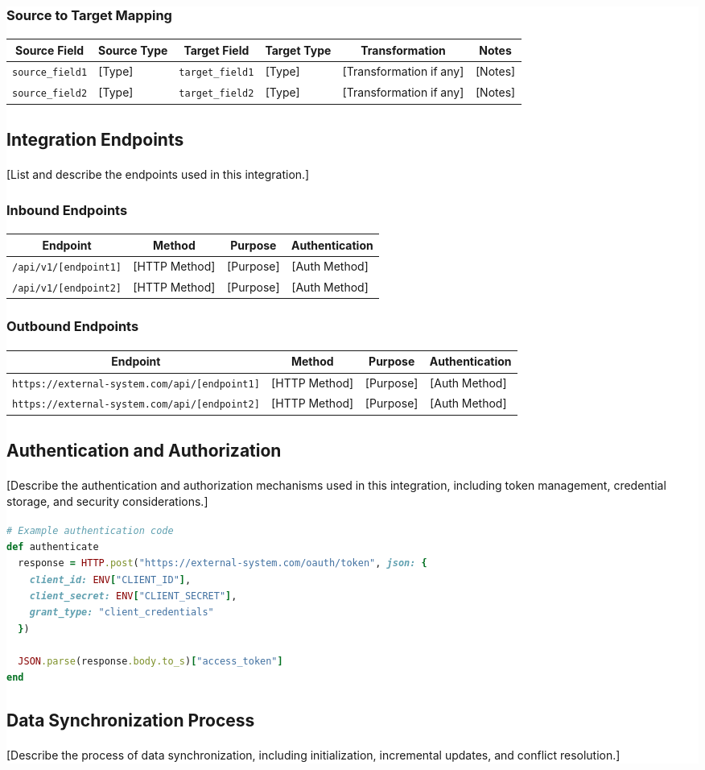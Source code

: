 ### Source to Target Mapping

| Source Field | Source Type | Target Field | Target Type | Transformation | Notes |
|--------------|-------------|--------------|-------------|----------------|-------|
| `source_field1` | [Type] | `target_field1` | [Type] | [Transformation if any] | [Notes] |
| `source_field2` | [Type] | `target_field2` | [Type] | [Transformation if any] | [Notes] |

## Integration Endpoints

[List and describe the endpoints used in this integration.]

### Inbound Endpoints

| Endpoint | Method | Purpose | Authentication |
|----------|--------|---------|----------------|
| `/api/v1/[endpoint1]` | [HTTP Method] | [Purpose] | [Auth Method] |
| `/api/v1/[endpoint2]` | [HTTP Method] | [Purpose] | [Auth Method] |

### Outbound Endpoints

| Endpoint | Method | Purpose | Authentication |
|----------|--------|---------|----------------|
| `https://external-system.com/api/[endpoint1]` | [HTTP Method] | [Purpose] | [Auth Method] |
| `https://external-system.com/api/[endpoint2]` | [HTTP Method] | [Purpose] | [Auth Method] |

## Authentication and Authorization

[Describe the authentication and authorization mechanisms used in this integration, including token management, credential storage, and security considerations.]

```ruby
# Example authentication code
def authenticate
  response = HTTP.post("https://external-system.com/oauth/token", json: {
    client_id: ENV["CLIENT_ID"],
    client_secret: ENV["CLIENT_SECRET"],
    grant_type: "client_credentials"
  })
  
  JSON.parse(response.body.to_s)["access_token"]
end
```

## Data Synchronization Process

[Describe the process of data synchronization, including initialization, incremental updates, and conflict resolution.]
